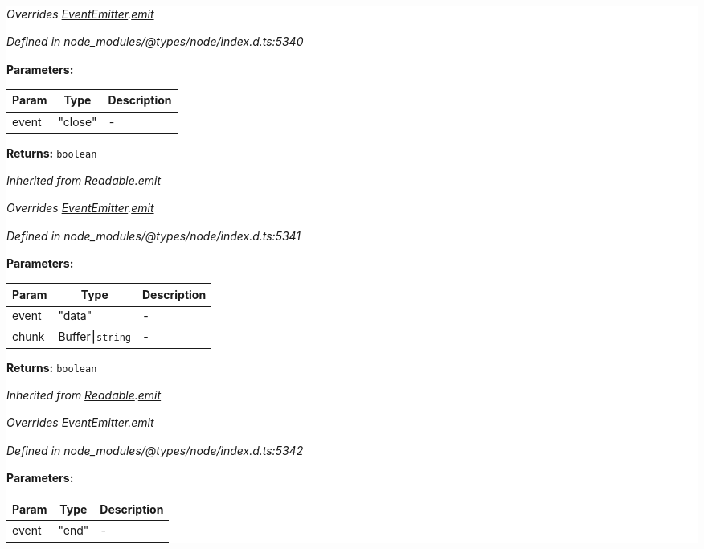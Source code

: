 *Overrides [EventEmitter](../classes/_node_modules__types_node_index_d_._events_.internal.eventemitter.md).[emit](../classes/_node_modules__types_node_index_d_._events_.internal.eventemitter.md#emit)*

*Defined in node_modules/@types/node/index.d.ts:5340*



**Parameters:**

| Param | Type | Description |
| ------ | ------ | ------ |
| event | "close"   |  - |





**Returns:** `boolean`



*Inherited from [Readable](../classes/_node_modules__types_node_index_d_._stream_.internal.readable.md).[emit](../classes/_node_modules__types_node_index_d_._stream_.internal.readable.md#emit)*

*Overrides [EventEmitter](../classes/_node_modules__types_node_index_d_._events_.internal.eventemitter.md).[emit](../classes/_node_modules__types_node_index_d_._events_.internal.eventemitter.md#emit)*

*Defined in node_modules/@types/node/index.d.ts:5341*



**Parameters:**

| Param | Type | Description |
| ------ | ------ | ------ |
| event | "data"   |  - |
| chunk | [Buffer](_node_modules__types_node_index_d_.buffer.md)⎮`string`   |  - |





**Returns:** `boolean`



*Inherited from [Readable](../classes/_node_modules__types_node_index_d_._stream_.internal.readable.md).[emit](../classes/_node_modules__types_node_index_d_._stream_.internal.readable.md#emit)*

*Overrides [EventEmitter](../classes/_node_modules__types_node_index_d_._events_.internal.eventemitter.md).[emit](../classes/_node_modules__types_node_index_d_._events_.internal.eventemitter.md#emit)*

*Defined in node_modules/@types/node/index.d.ts:5342*



**Parameters:**

| Param | Type | Description |
| ------ | ------ | ------ |
| event | "end"   |  - |

